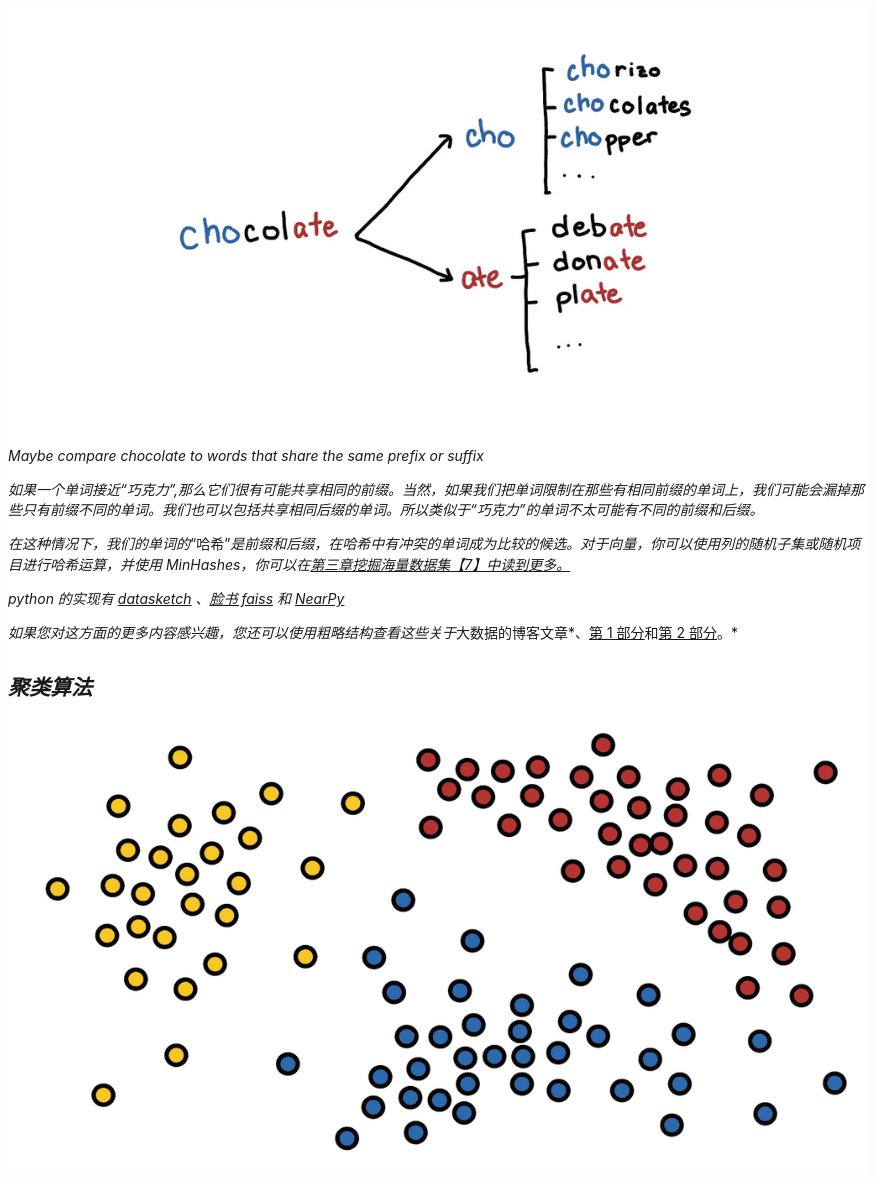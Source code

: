 *![](img/18d4d4f785e040f57c2679a2f28f77bd.png)*

*Maybe compare chocolate to words that share the same prefix or suffix*

*如果一个单词接近“巧克力”,那么它们很有可能共享相同的前缀。当然，如果我们把单词限制在那些有相同前缀的单词上，我们可能会漏掉那些只有前缀不同的单词。我们也可以包括共享相同后缀的单词。所以类似于“巧克力”的单词不太可能有不同的前缀和后缀。*

*在这种情况下，我们的单词的*“哈希”*是前缀和后缀，在哈希中有冲突的单词成为比较的候选。对于向量，你可以使用列的随机子集或随机项目进行哈希运算，并使用 MinHashes，你可以在[第三章挖掘海量数据集【7】中读到更多。](http://infolab.stanford.edu/~ullman/mmds/ch3.pdf)*

*python 的实现有 [datasketch](http://ekzhu.com/datasketch/lsh.html) 、[脸书 faiss](https://github.com/facebookresearch/faiss) 和 [NearPy](https://github.com/pixelogik/NearPy)*

*如果您对这方面的更多内容感兴趣，您还可以使用粗略结构查看这些关于*大数据的博客文章*、[第 1 部分](/big-data-with-sketchy-structures-part-1-the-count-min-sketch-b73fb3a33e2a)和[第 2 部分](/big-data-with-sketchy-structures-part-2-hyperloglog-and-bloom-filters-73b1c4a2e6ad)。*

## *聚类算法*

*![](img/d3db240d121272891fa679747e6362ad.png)*
